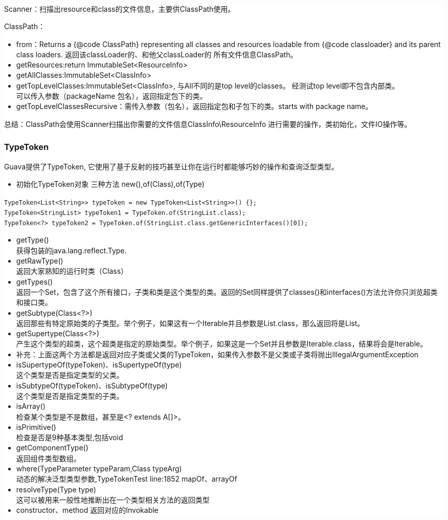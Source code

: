 Scanner：扫描出resource和class的文件信息，主要供ClassPath使用。

ClassPath：
- from：Returns a {@code ClassPath} representing all classes and resources loadable from {@code
          classloader} and its parent class loaders.
       返回该classLoader的、和他父classLoader的 所有文件信息ClassPath。
- getResources:return ImmutableSet\<ResourceInfo>
- getAllClasses:ImmutableSet\<ClassInfo>
- getTopLevelClasses:ImmutableSet\<ClassInfo>,
  与All不同的是top level的classes。
  经测试top level即不包含内部类。  
  可以传入参数（packageName 包名），返回指定包下的类。  
- getTopLevelClassesRecursive：需传入参数（包名），返回指定包和子包下的类。starts with package name。

总结：ClassPath会使用Scanner扫描出你需要的文件信息ClassInfo\ResourceInfo 进行需要的操作，类初始化，文件IO操作等。

### TypeToken
Guava提供了TypeToken, 它使用了基于反射的技巧甚至让你在运行时都能够巧妙的操作和查询泛型类型。  

- 初始化TypeToken对象 三种方法 new(),of(Class),of(Type)
```
TypeToken<List<String>> typeToken = new TypeToken<List<String>>() {};
TypeToken<StringList> typeToken1 = TypeToken.of(StringList.class);
TypeToken<?> typeToken2 = TypeToken.of(StringList.class.getGenericInterfaces()[0]);
```

- getType() 	
获得包装的java.lang.reflect.Type.
- getRawType()	    
返回大家熟知的运行时类（Class）
- getTypes()	
返回一个Set，包含了这个所有接口，子类和类是这个类型的类。返回的Set同样提供了classes()和interfaces()方法允许你只浏览超类和接口类。
- getSubtype(Class<?>)	    
返回那些有特定原始类的子类型。举个例子，如果这有一个Iterable并且参数是List.class，那么返回将是List。
- getSupertype(Class<?>)	
产生这个类型的超类，这个超类是指定的原始类型。举个例子，如果这是一个Set并且参数是Iterable.class，结果将会是Iterable。
- 补充：上面这两个方法都是返回对应子类或父类的TypeToken，如果传入参数不是父类或子类将抛出IllegalArgumentException
- isSupertypeOf(typeToken)、isSupertypeOf(type)  
这个类型是否是指定类型的父类。
- isSubtypeOf(typeToken)、isSubtypeOf(type)  
这个类型是否是指定类型的子类。
- isArray()	    
检查某个类型是不是数组，甚至是<? extends A[]>。
- isPrimitive()     
检查是否是9种基本类型,包括void
- getComponentType()	 
返回组件类型数组。
- where(TypeParameter<X> typeParam,Class<X> typeArg)    
动态的解决泛型类型参数,TypeTokenTest line:1852 mapOf、arrayOf
- resolveType(Type type)    
这可以被用来一般性地推断出在一个类型相关方法的返回类型
- constructor、method
返回对应的Invokable
